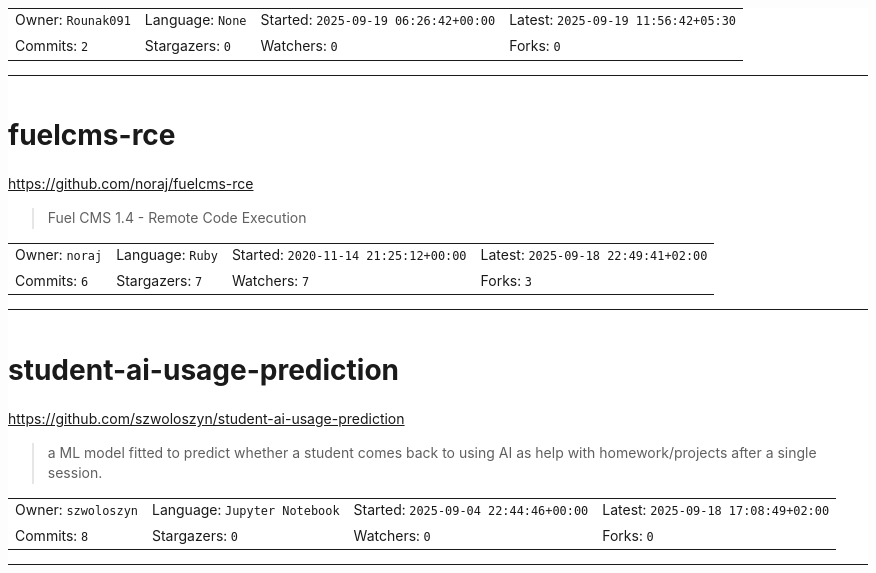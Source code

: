 <table><tr>
<tr><td>Owner: <code>Rounak091</code></td>
    <td>Language: <code>None</code></td>
    <td>Started: <code>2025-09-19 06:26:42+00:00</code></td>
    <td>Latest: <code>2025-09-19 11:56:42+05:30</code></td></tr>
<tr><td>Commits: <code>2</code></td>
    <td>Stargazers: <code>0</code></td>
    <td>Watchers: <code>0</code></td>
    <td>Forks: <code>0</code></td></tr>
</table>

---

# fuelcms-rce

https://github.com/noraj/fuelcms-rce
<blockquote>
Fuel CMS 1.4 - Remote Code Execution
</blockquote>

<table><tr>
<tr><td>Owner: <code>noraj</code></td>
    <td>Language: <code>Ruby</code></td>
    <td>Started: <code>2020-11-14 21:25:12+00:00</code></td>
    <td>Latest: <code>2025-09-18 22:49:41+02:00</code></td></tr>
<tr><td>Commits: <code>6</code></td>
    <td>Stargazers: <code>7</code></td>
    <td>Watchers: <code>7</code></td>
    <td>Forks: <code>3</code></td></tr>
</table>

---

# student-ai-usage-prediction

https://github.com/szwoloszyn/student-ai-usage-prediction
<blockquote>
a ML model fitted to predict whether a student comes back to using AI as help with homework/projects after a single session.
</blockquote>

<table><tr>
<tr><td>Owner: <code>szwoloszyn</code></td>
    <td>Language: <code>Jupyter Notebook</code></td>
    <td>Started: <code>2025-09-04 22:44:46+00:00</code></td>
    <td>Latest: <code>2025-09-18 17:08:49+02:00</code></td></tr>
<tr><td>Commits: <code>8</code></td>
    <td>Stargazers: <code>0</code></td>
    <td>Watchers: <code>0</code></td>
    <td>Forks: <code>0</code></td></tr>
</table>

---